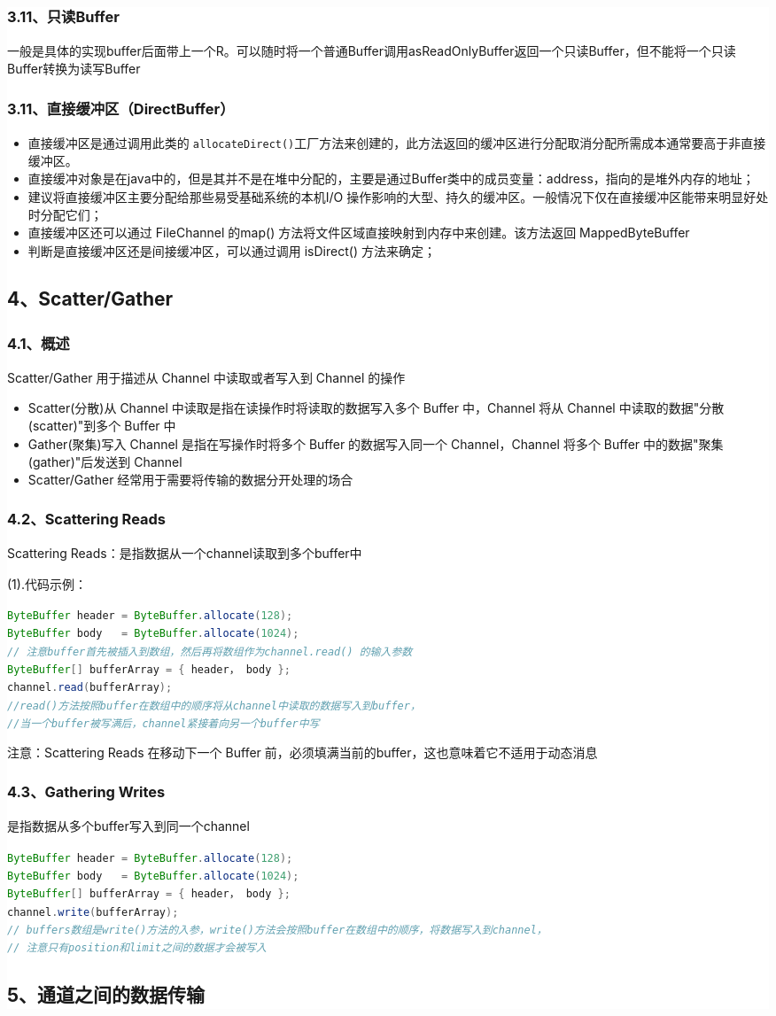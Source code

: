 ### 3.11、只读Buffer

一般是具体的实现buffer后面带上一个R。可以随时将一个普通Buffer调用asReadOnlyBuffer返回一个只读Buffer，但不能将一个只读Buffer转换为读写Buffer

### 3.11、直接缓冲区（DirectBuffer）

- 直接缓冲区是通过调用此类的 `allocateDirect()`工厂方法来创建的，此方法返回的缓冲区进行分配取消分配所需成本通常要高于非直接缓冲区。
- 直接缓冲对象是在java中的，但是其并不是在堆中分配的，主要是通过Buffer类中的成员变量：address，指向的是堆外内存的地址；
- 建议将直接缓冲区主要分配给那些易受基础系统的本机I/O 操作影响的大型、持久的缓冲区。一般情况下仅在直接缓冲区能带来明显好处时分配它们；
- 直接缓冲区还可以通过 FileChannel 的map() 方法将文件区域直接映射到内存中来创建。该方法返回 MappedByteBuffer
- 判断是直接缓冲区还是间接缓冲区，可以通过调用 isDirect() 方法来确定；

## 4、Scatter/Gather

### 4.1、概述

Scatter/Gather 用于描述从 Channel 中读取或者写入到 Channel 的操作
- Scatter(分散)从 Channel 中读取是指在读操作时将读取的数据写入多个 Buffer 中，Channel 将从 Channel 中读取的数据"分散(scatter)"到多个 Buffer 中
- Gather(聚集)写入 Channel 是指在写操作时将多个 Buffer 的数据写入同一个 Channel，Channel 将多个 Buffer 中的数据"聚集(gather)"后发送到 Channel
- Scatter/Gather 经常用于需要将传输的数据分开处理的场合

### 4.2、Scattering Reads

Scattering Reads：是指数据从一个channel读取到多个buffer中

(1).代码示例：
```java
ByteBuffer header = ByteBuffer.allocate(128);
ByteBuffer body   = ByteBuffer.allocate(1024);
// 注意buffer首先被插入到数组，然后再将数组作为channel.read() 的输入参数
ByteBuffer[] bufferArray = { header， body };
channel.read(bufferArray);
//read()方法按照buffer在数组中的顺序将从channel中读取的数据写入到buffer，
//当一个buffer被写满后，channel紧接着向另一个buffer中写
```
注意：Scattering Reads 在移动下一个 Buffer 前，必须填满当前的buffer，这也意味着它不适用于动态消息

### 4.3、Gathering Writes

是指数据从多个buffer写入到同一个channel
```java
ByteBuffer header = ByteBuffer.allocate(128);
ByteBuffer body   = ByteBuffer.allocate(1024);
ByteBuffer[] bufferArray = { header， body };
channel.write(bufferArray);
// buffers数组是write()方法的入参，write()方法会按照buffer在数组中的顺序，将数据写入到channel，
// 注意只有position和limit之间的数据才会被写入
```

## 5、通道之间的数据传输

